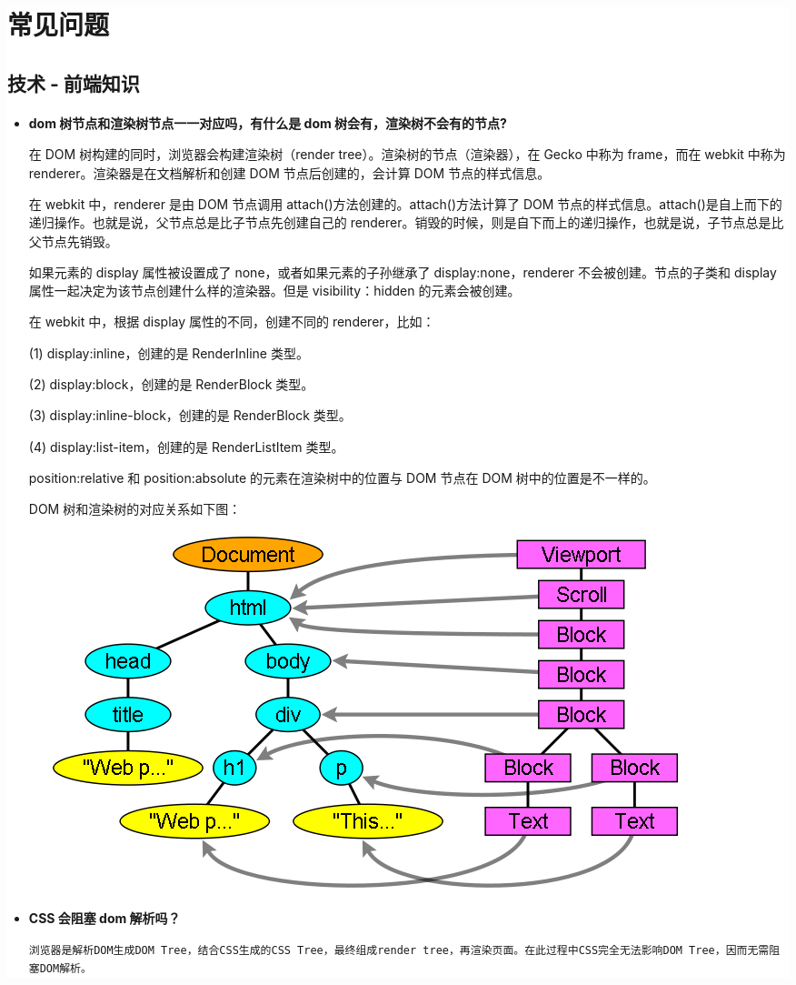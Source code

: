 # 常见问题

## 技术 - 前端知识

-   <b>dom 树节点和渲染树节点一一对应吗，有什么是 dom 树会有，渲染树不会有的节点?</b>

    在 DOM 树构建的同时，浏览器会构建渲染树（render tree）。渲染树的节点（渲染器），在 Gecko 中称为 frame，而在 webkit 中称为 renderer。渲染器是在文档解析和创建 DOM 节点后创建的，会计算 DOM 节点的样式信息。

    在 webkit 中，renderer 是由 DOM 节点调用 attach()方法创建的。attach()方法计算了 DOM 节点的样式信息。attach()是自上而下的递归操作。也就是说，父节点总是比子节点先创建自己的 renderer。销毁的时候，则是自下而上的递归操作，也就是说，子节点总是比父节点先销毁。

    如果元素的 display 属性被设置成了 none，或者如果元素的子孙继承了 display:none，renderer 不会被创建。节点的子类和 display 属性一起决定为该节点创建什么样的渲染器。但是 visibility：hidden 的元素会被创建。

    在 webkit 中，根据 display 属性的不同，创建不同的 renderer，比如：

    (1) display:inline，创建的是 RenderInline 类型。

    (2) display:block，创建的是 RenderBlock 类型。

    (3) display:inline-block，创建的是 RenderBlock 类型。

    (4) display:list-item，创建的是 RenderListItem 类型。

    position:relative 和 position:absolute 的元素在渲染树中的位置与 DOM 节点在 DOM 树中的位置是不一样的。

    DOM 树和渲染树的对应关系如下图：

    <img src="../.vuepress/public/img/20140224185057296.jpg"/>

-   <b>CSS 会阻塞 dom 解析吗？</b>

    ```
    浏览器是解析DOM生成DOM Tree，结合CSS生成的CSS Tree，最终组成render tree，再渲染页面。在此过程中CSS完全无法影响DOM Tree，因而无需阻塞DOM解析。
